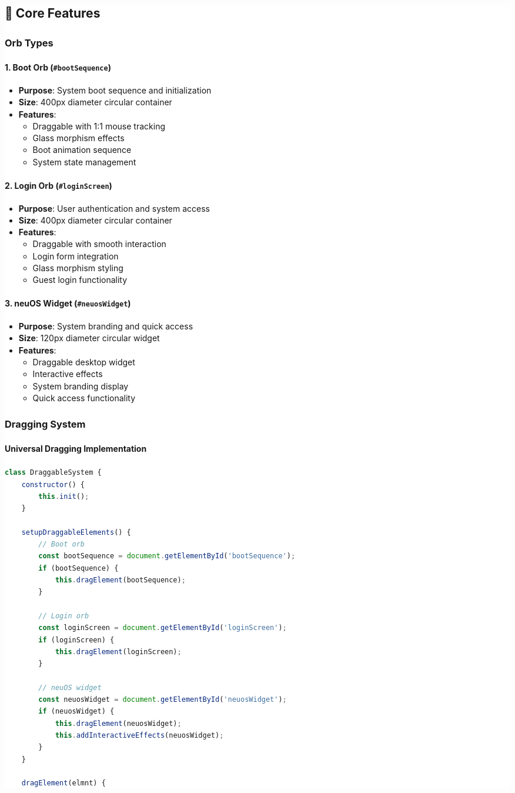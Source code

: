 ## 🔧 Core Features

### Orb Types

#### 1. Boot Orb (`#bootSequence`)
- **Purpose**: System boot sequence and initialization
- **Size**: 400px diameter circular container
- **Features**: 
  - Draggable with 1:1 mouse tracking
  - Glass morphism effects
  - Boot animation sequence
  - System state management

#### 2. Login Orb (`#loginScreen`)
- **Purpose**: User authentication and system access
- **Size**: 400px diameter circular container
- **Features**:
  - Draggable with smooth interaction
  - Login form integration
  - Glass morphism styling
  - Guest login functionality

#### 3. neuOS Widget (`#neuosWidget`)
- **Purpose**: System branding and quick access
- **Size**: 120px diameter circular widget
- **Features**:
  - Draggable desktop widget
  - Interactive effects
  - System branding display
  - Quick access functionality

### Dragging System

#### Universal Dragging Implementation
```javascript
class DraggableSystem {
    constructor() {
        this.init();
    }
    
    setupDraggableElements() {
        // Boot orb
        const bootSequence = document.getElementById('bootSequence');
        if (bootSequence) {
            this.dragElement(bootSequence);
        }
        
        // Login orb
        const loginScreen = document.getElementById('loginScreen');
        if (loginScreen) {
            this.dragElement(loginScreen);
        }
        
        // neuOS widget
        const neuosWidget = document.getElementById('neuosWidget');
        if (neuosWidget) {
            this.dragElement(neuosWidget);
            this.addInteractiveEffects(neuosWidget);
        }
    }
    
    dragElement(elmnt) {
```